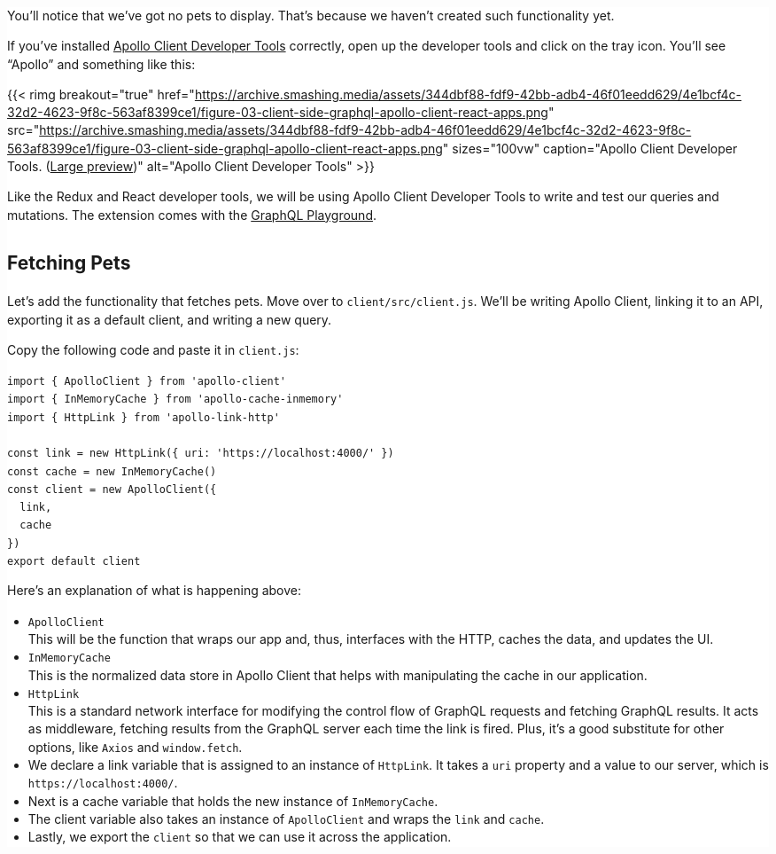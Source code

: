 You’ll notice that we’ve got no pets to display. That’s because we haven’t created such functionality yet.

If you’ve installed [Apollo Client Developer Tools](https://chrome.google.com/webstore/detail/apollo-client-developer-t/jdkknkkbebbapilgoeccciglkfbmbnfm) correctly, open up the developer tools and click on the tray icon. You’ll see “Apollo” and something like this:

{{< rimg breakout="true" href="https://archive.smashing.media/assets/344dbf88-fdf9-42bb-adb4-46f01eedd629/4e1bcf4c-32d2-4623-9f8c-563af8399ce1/figure-03-client-side-graphql-apollo-client-react-apps.png" src="https://archive.smashing.media/assets/344dbf88-fdf9-42bb-adb4-46f01eedd629/4e1bcf4c-32d2-4623-9f8c-563af8399ce1/figure-03-client-side-graphql-apollo-client-react-apps.png" sizes="100vw" caption="Apollo Client Developer Tools. (<a href='https://archive.smashing.media/assets/344dbf88-fdf9-42bb-adb4-46f01eedd629/4e1bcf4c-32d2-4623-9f8c-563af8399ce1/figure-03-client-side-graphql-apollo-client-react-apps.png'>Large preview</a>)" alt="Apollo Client Developer Tools" >}}

Like the Redux and React developer tools, we will be using Apollo Client Developer Tools to write and test our queries and mutations. The extension comes with the [GraphQL Playground](https://www.apollographql.com/docs/apollo-server/testing/graphql-playground/).

## Fetching Pets

Let’s add the functionality that fetches pets. Move over to `client/src/client.js`. We’ll be writing Apollo Client, linking it to an API, exporting it as a default client, and writing a new query.

Copy the following code and paste it in `client.js`:

<pre><code class="language-javascript">import { ApolloClient } from 'apollo-client'
import { InMemoryCache } from 'apollo-cache-inmemory'
import { HttpLink } from 'apollo-link-http'

const link = new HttpLink({ uri: 'https://localhost:4000/' })
const cache = new InMemoryCache()
const client = new ApolloClient({
  link,
  cache
})
export default client</code></pre>

Here’s an explanation of what is happening above:

- `ApolloClient`  
This will be the function that wraps our app and, thus, interfaces with the HTTP, caches the data, and updates the UI.
- `InMemoryCache`  
This is the normalized data store in Apollo Client that helps with manipulating the cache in our application.
- `HttpLink`  
This is a standard network interface for modifying the control flow of GraphQL requests and fetching GraphQL results. It acts as middleware, fetching results from the GraphQL server each time the link is fired. Plus, it’s a good substitute for other options, like `Axios` and `window.fetch`.
- We declare a link variable that is assigned to an instance of `HttpLink`. It takes a `uri` property and a value to our server, which is `https://localhost:4000/`.
- Next is a cache variable that holds the new instance of `InMemoryCache`.
- The client variable also takes an instance of `ApolloClient` and wraps the `link` and `cache`.
- Lastly, we export the `client` so that we can use it across the application.

